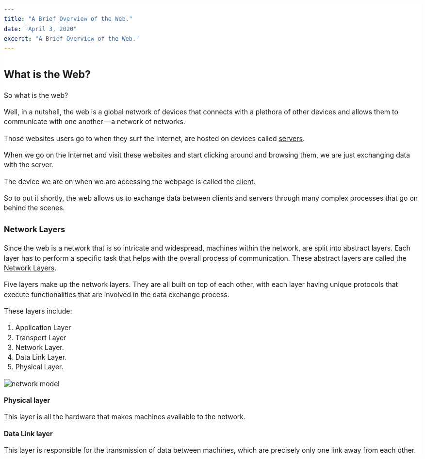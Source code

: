```yaml
---
title: "A Brief Overview of the Web."
date: "April 3, 2020"
excerpt: "A Brief Overview of the Web."
---
```


## What is the Web?

So what is the web?

Well, in a nutshell, the web is a global network of devices that connects with a plethora of other devices and allows them to communicate with one another — a network of networks.

Those websites users go to when they surf the Internet, are hosted on devices called [servers](https://en.wikipedia.org/wiki/Server_(computing)).

When we go on the Internet and visit these websites and start clicking around and browsing them, we are just exchanging data with the server.

The device we are on when we are accessing the webpage is called the [client](https://en.wikipedia.org/wiki/Client_(computing)).

So to put it shortly, the web allows us to exchange data between clients and servers through many complex processes that go on behind the scenes.

### Network Layers

Since the web is a network that is so intricate and widespread, machines within the network, are split into abstract layers. Each layer has to perform a specific task that helps with the overall process of communication. These abstract layers are called the [Network Layers](https://en.wikipedia.org/wiki/Network_layer).

Five layers make up the network layers. They are all built on top of each other, with each layer having unique protocols that execute functionalities that are involved in the data exchange process.

These layers include:

1. Application Layer
2. Transport Layer
3. Network Layer.
4. Data Link Layer.
5. Physical Layer.

![network model](https://miro.medium.com/v2/resize:fit:1280/format:webp/0*UoKmRJcOBOO-CoJN.jpg)



**Physical layer**

This layer is all the hardware that makes machines available to the network.

**Data Link layer**

This layer is responsible for the transmission of data between machines, which are precisely only one link away from each other.
